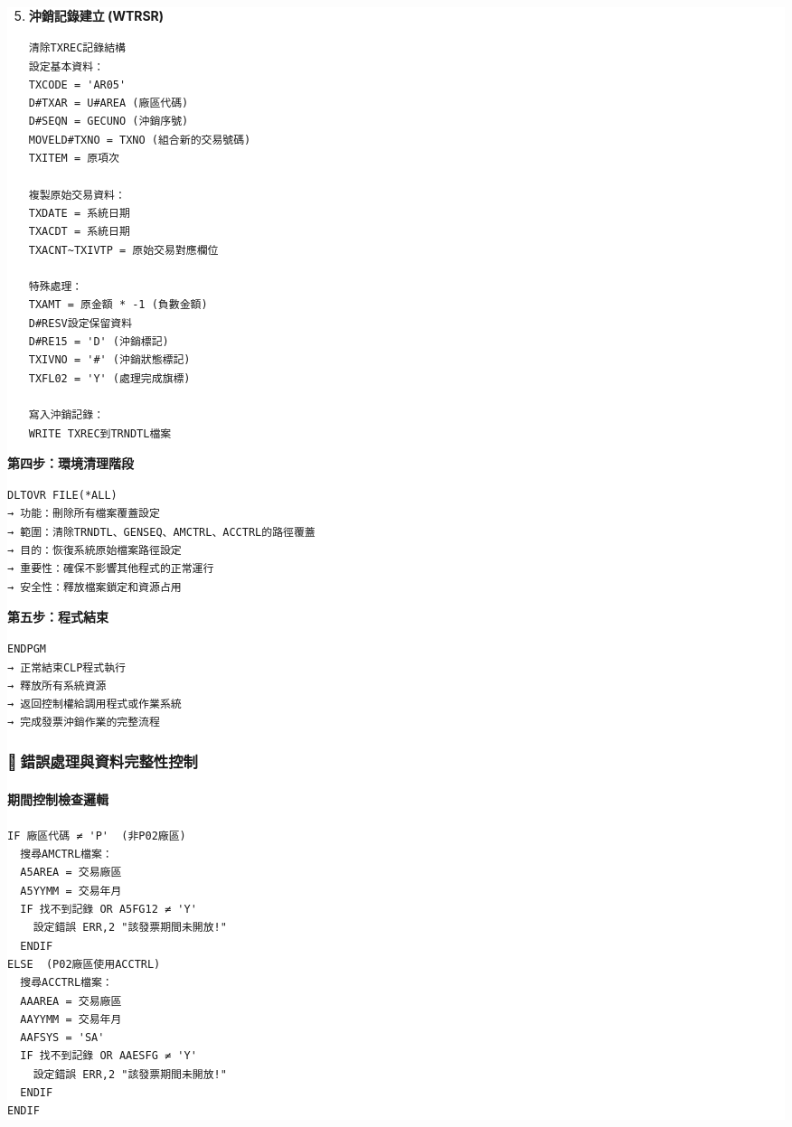 5. **沖銷記錄建立 (WTRSR)**
   ```
   清除TXREC記錄結構
   設定基本資料：
   TXCODE = 'AR05'
   D#TXAR = U#AREA (廠區代碼)
   D#SEQN = GECUNO (沖銷序號)
   MOVELD#TXNO = TXNO (組合新的交易號碼)
   TXITEM = 原項次
   
   複製原始交易資料：
   TXDATE = 系統日期
   TXACDT = 系統日期  
   TXACNT~TXIVTP = 原始交易對應欄位
   
   特殊處理：
   TXAMT = 原金額 * -1 (負數金額)
   D#RESV設定保留資料
   D#RE15 = 'D' (沖銷標記)
   TXIVNO = '#' (沖銷狀態標記)
   TXFL02 = 'Y' (處理完成旗標)
   
   寫入沖銷記錄：
   WRITE TXREC到TRNDTL檔案
   ```

**第四步：環境清理階段**
```
DLTOVR FILE(*ALL)
→ 功能：刪除所有檔案覆蓋設定
→ 範圍：清除TRNDTL、GENSEQ、AMCTRL、ACCTRL的路徑覆蓋
→ 目的：恢復系統原始檔案路徑設定
→ 重要性：確保不影響其他程式的正常運行
→ 安全性：釋放檔案鎖定和資源占用
```

**第五步：程式結束**
```
ENDPGM
→ 正常結束CLP程式執行
→ 釋放所有系統資源
→ 返回控制權給調用程式或作業系統
→ 完成發票沖銷作業的完整流程
```

### 🎯 錯誤處理與資料完整性控制

#### 期間控制檢查邏輯
```
IF 廠區代碼 ≠ 'P'  (非P02廠區)
  搜尋AMCTRL檔案：
  A5AREA = 交易廠區
  A5YYMM = 交易年月
  IF 找不到記錄 OR A5FG12 ≠ 'Y'
    設定錯誤 ERR,2 "該發票期間未開放!"
  ENDIF
ELSE  (P02廠區使用ACCTRL)
  搜尋ACCTRL檔案：
  AAAREA = 交易廠區
  AAYYMM = 交易年月  
  AAFSYS = 'SA'
  IF 找不到記錄 OR AAESFG ≠ 'Y'
    設定錯誤 ERR,2 "該發票期間未開放!"
  ENDIF
ENDIF
```